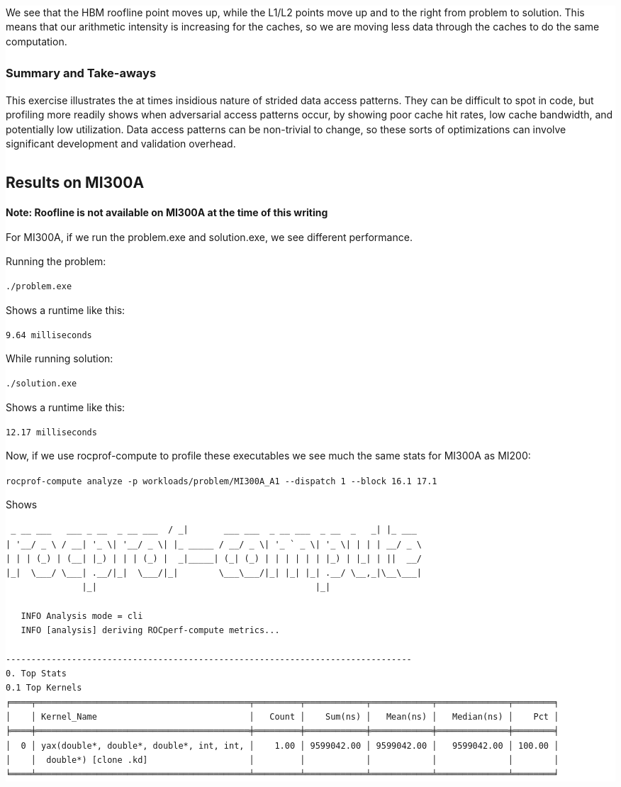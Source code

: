 We see that the HBM roofline point moves up, while the L1/L2 points move up and to the right from problem to solution. This means that our arithmetic intensity is increasing for the caches, so we are moving less data through the caches to do the same computation.

### Summary and Take-aways

This exercise illustrates the at times insidious nature of strided data access patterns. 
They can be difficult to spot in code, but profiling more readily shows when adversarial 
access patterns occur, by showing poor cache hit rates, low cache bandwidth, and potentially low utilization. 
Data access patterns can be non-trivial to change, so these sorts of optimizations can involve significant development and validation overhead.

## Results on MI300A

**Note: Roofline is not available on MI300A at the time of this writing**

For MI300A, if we run the problem.exe and solution.exe, we see different performance.

Running the problem:
```
./problem.exe
```
Shows a runtime like this:
```
9.64 milliseconds
```

While running solution:
```
./solution.exe
```
Shows a runtime like this:
```
12.17 milliseconds
```

Now, if we use rocprof-compute to profile these executables we see much the same stats for MI300A as MI200:
```
rocprof-compute analyze -p workloads/problem/MI300A_A1 --dispatch 1 --block 16.1 17.1
```
Shows
```
 _ __ ___   ___ _ __  _ __ ___  / _|       ___ ___  _ __ ___  _ __  _   _| |_ ___
| '__/ _ \ / __| '_ \| '__/ _ \| |_ _____ / __/ _ \| '_ ` _ \| '_ \| | | | __/ _ \
| | | (_) | (__| |_) | | | (_) |  _|_____| (_| (_) | | | | | | |_) | |_| | ||  __/
|_|  \___/ \___| .__/|_|  \___/|_|        \___\___/|_| |_| |_| .__/ \__,_|\__\___|
               |_|                                           |_|

   INFO Analysis mode = cli
   INFO [analysis] deriving ROCperf-compute metrics...

--------------------------------------------------------------------------------
0. Top Stats
0.1 Top Kernels
╒════╤══════════════════════════════════════════╤═════════╤════════════╤════════════╤══════════════╤════════╕
│    │ Kernel_Name                              │   Count │    Sum(ns) │   Mean(ns) │   Median(ns) │    Pct │
╞════╪══════════════════════════════════════════╪═════════╪════════════╪════════════╪══════════════╪════════╡
│  0 │ yax(double*, double*, double*, int, int, │    1.00 │ 9599042.00 │ 9599042.00 │   9599042.00 │ 100.00 │
│    │  double*) [clone .kd]                    │         │            │            │              │        │
╘════╧══════════════════════════════════════════╧═════════╧════════════╧════════════╧══════════════╧════════╛
```